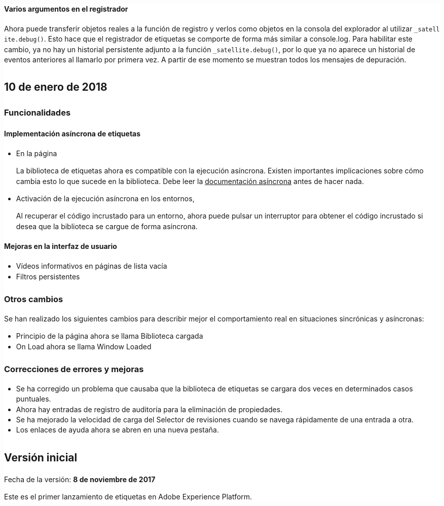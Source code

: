 #### Varios argumentos en el registrador

Ahora puede transferir objetos reales a la función de registro y verlos como objetos en la consola del explorador al utilizar `_satellite.debug()`. Esto hace que el registrador de etiquetas se comporte de forma más similar a console.log. Para habilitar este cambio, ya no hay un historial persistente adjunto a la función `_satellite.debug()`, por lo que ya no aparece un historial de eventos anteriores al llamarlo por primera vez. A partir de ese momento se muestran todos los mensajes de depuración.

## 10 de enero de 2018

### Funcionalidades

#### Implementación asíncrona de etiquetas

* En la página

  La biblioteca de etiquetas ahora es compatible con la ejecución asíncrona. Existen importantes implicaciones sobre cómo cambia esto lo que sucede en la biblioteca. Debe leer la [documentación asíncrona](../ui/client-side/asynchronous-deployment.md) antes de hacer nada.

* Activación de la ejecución asíncrona en los entornos,

  Al recuperar el código incrustado para un entorno, ahora puede pulsar un interruptor para obtener el código incrustado si desea que la biblioteca se cargue de forma asíncrona.

#### Mejoras en la interfaz de usuario

* Vídeos informativos en páginas de lista vacía
* Filtros persistentes

### Otros cambios

Se han realizado los siguientes cambios para describir mejor el comportamiento real en situaciones sincrónicas y asíncronas:

* Principio de la página ahora se llama Biblioteca cargada
* On Load ahora se llama Window Loaded

### Correcciones de errores y mejoras

* Se ha corregido un problema que causaba que la biblioteca de etiquetas se cargara dos veces en determinados casos puntuales.
* Ahora hay entradas de registro de auditoría para la eliminación de propiedades.
* Se ha mejorado la velocidad de carga del Selector de revisiones cuando se navega rápidamente de una entrada a otra.
* Los enlaces de ayuda ahora se abren en una nueva pestaña.

## Versión inicial

Fecha de la versión: **8 de noviembre de 2017**

Este es el primer lanzamiento de etiquetas en Adobe Experience Platform.
